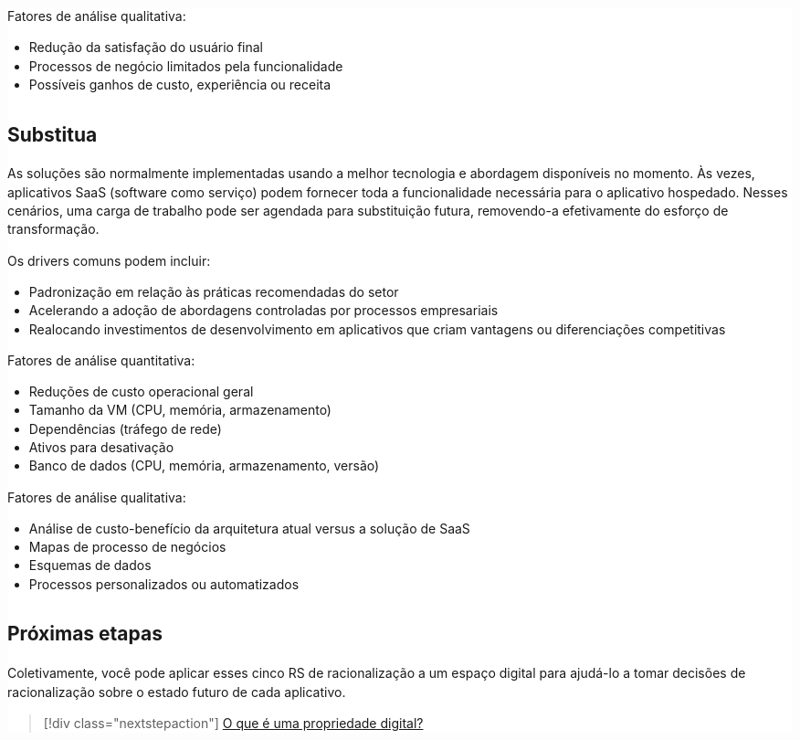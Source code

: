 Fatores de análise qualitativa:

- Redução da satisfação do usuário final
- Processos de negócio limitados pela funcionalidade
- Possíveis ganhos de custo, experiência ou receita

## <a name="replace"></a>Substitua

As soluções são normalmente implementadas usando a melhor tecnologia e abordagem disponíveis no momento. Às vezes, aplicativos SaaS (software como serviço) podem fornecer toda a funcionalidade necessária para o aplicativo hospedado. Nesses cenários, uma carga de trabalho pode ser agendada para substituição futura, removendo-a efetivamente do esforço de transformação.

Os drivers comuns podem incluir:

- Padronização em relação às práticas recomendadas do setor
- Acelerando a adoção de abordagens controladas por processos empresariais
- Realocando investimentos de desenvolvimento em aplicativos que criam vantagens ou diferenciações competitivas

Fatores de análise quantitativa:

- Reduções de custo operacional geral
- Tamanho da VM (CPU, memória, armazenamento)
- Dependências (tráfego de rede)
- Ativos para desativação
- Banco de dados (CPU, memória, armazenamento, versão)

Fatores de análise qualitativa:

- Análise de custo-benefício da arquitetura atual versus a solução de SaaS
- Mapas de processo de negócios
- Esquemas de dados
- Processos personalizados ou automatizados

## <a name="next-steps"></a>Próximas etapas

Coletivamente, você pode aplicar esses cinco RS de racionalização a um espaço digital para ajudá-lo a tomar decisões de racionalização sobre o estado futuro de cada aplicativo.

> [!div class="nextstepaction"]
> [O que é uma propriedade digital?](./index.md)
